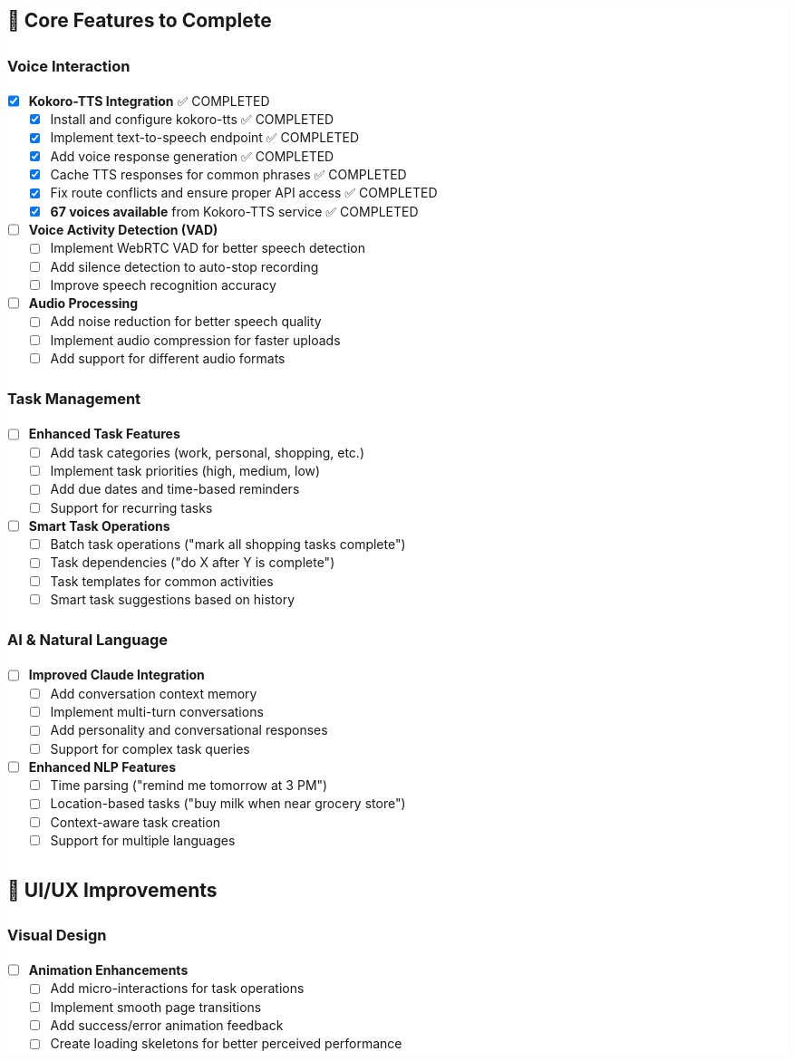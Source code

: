 ## 🎯 Core Features to Complete

### Voice Interaction
- [x] **Kokoro-TTS Integration** ✅ COMPLETED
  - [x] Install and configure kokoro-tts ✅ COMPLETED
  - [x] Implement text-to-speech endpoint ✅ COMPLETED
  - [x] Add voice response generation ✅ COMPLETED
  - [x] Cache TTS responses for common phrases ✅ COMPLETED
  - [x] Fix route conflicts and ensure proper API access ✅ COMPLETED
  - [x] **67 voices available** from Kokoro-TTS service ✅ COMPLETED

- [ ] **Voice Activity Detection (VAD)**
  - [ ] Implement WebRTC VAD for better speech detection
  - [ ] Add silence detection to auto-stop recording
  - [ ] Improve speech recognition accuracy

- [ ] **Audio Processing**
  - [ ] Add noise reduction for better speech quality
  - [ ] Implement audio compression for faster uploads
  - [ ] Add support for different audio formats

### Task Management
- [ ] **Enhanced Task Features**
  - [ ] Add task categories (work, personal, shopping, etc.)
  - [ ] Implement task priorities (high, medium, low)
  - [ ] Add due dates and time-based reminders
  - [ ] Support for recurring tasks

- [ ] **Smart Task Operations**
  - [ ] Batch task operations ("mark all shopping tasks complete")
  - [ ] Task dependencies ("do X after Y is complete")
  - [ ] Task templates for common activities
  - [ ] Smart task suggestions based on history

### AI & Natural Language
- [ ] **Improved Claude Integration**
  - [ ] Add conversation context memory
  - [ ] Implement multi-turn conversations
  - [ ] Add personality and conversational responses
  - [ ] Support for complex task queries

- [ ] **Enhanced NLP Features**
  - [ ] Time parsing ("remind me tomorrow at 3 PM")
  - [ ] Location-based tasks ("buy milk when near grocery store")
  - [ ] Context-aware task creation
  - [ ] Support for multiple languages

## 🎨 UI/UX Improvements

### Visual Design
- [ ] **Animation Enhancements**
  - [ ] Add micro-interactions for task operations
  - [ ] Implement smooth page transitions
  - [ ] Add success/error animation feedback
  - [ ] Create loading skeletons for better perceived performance
